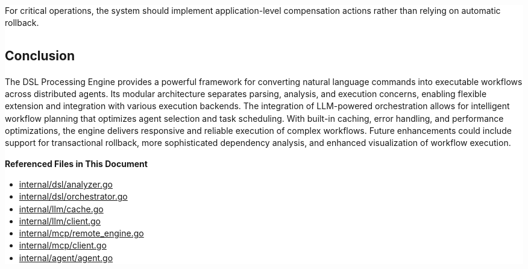 For critical operations, the system should implement application-level compensation actions rather than relying on automatic rollback.

## Conclusion
The DSL Processing Engine provides a powerful framework for converting natural language commands into executable workflows across distributed agents. Its modular architecture separates parsing, analysis, and execution concerns, enabling flexible extension and integration with various execution backends. The integration of LLM-powered orchestration allows for intelligent workflow planning that optimizes agent selection and task scheduling. With built-in caching, error handling, and performance optimizations, the engine delivers responsive and reliable execution of complex workflows. Future enhancements could include support for transactional rollback, more sophisticated dependency analysis, and enhanced visualization of workflow execution.

**Referenced Files in This Document**
- [internal/dsl/analyzer.go](file://internal/dsl/analyzer.go)
- [internal/dsl/orchestrator.go](file://internal/dsl/orchestrator.go)
- [internal/llm/cache.go](file://internal/llm/cache.go)
- [internal/llm/client.go](file://internal/llm/client.go)
- [internal/mcp/remote_engine.go](file://internal/mcp/remote_engine.go)
- [internal/mcp/client.go](file://internal/mcp/client.go)
- [internal/agent/agent.go](file://internal/agent/agent.go)
